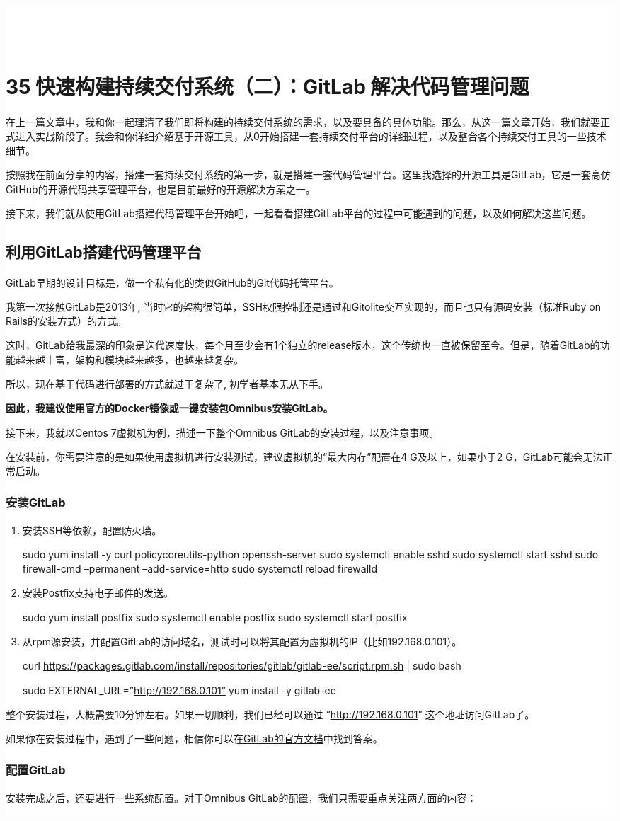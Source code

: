 <div class="sidebar-toggle" onclick="sidebar_toggle()" onmouseleave="remove_inner()" onmouseover="add_inner()">
<div class="sidebar-toggle-inner"></div>
</div>
<div class="off-canvas-content">
<div class="columns">
<div class="column col-12 col-lg-12">
<div class="book-navbar">
<header class="navbar">
<section class="navbar-section">
<a onclick="open_sidebar()">
<i class="icon icon-menu"></i>
</a>
</section>
</header>
</div>
<div class="book-content" style="max-width: 960px; margin: 0 auto;
    overflow-x: auto;
    overflow-y: hidden;">
<div class="book-post">

<p align="center" id="tip"></p>
<h1 class="title" data-id="35 快速构建持续交付系统（二）：GitLab 解决代码管理问题" id="title">35 快速构建持续交付系统（二）：GitLab 解决代码管理问题</h1>
<div><p>在上一篇文章中，我和你一起理清了我们即将构建的持续交付系统的需求，以及要具备的具体功能。那么，从这一篇文章开始，我们就要正式进入实战阶段了。我会和你详细介绍基于开源工具，从0开始搭建一套持续交付平台的详细过程，以及整合各个持续交付工具的一些技术细节。</p>
<p>按照我在前面分享的内容，搭建一套持续交付系统的第一步，就是搭建一套代码管理平台。这里我选择的开源工具是GitLab，它是一套高仿GitHub的开源代码共享管理平台，也是目前最好的开源解决方案之一。</p>
<p>接下来，我们就从使用GitLab搭建代码管理平台开始吧，一起看看搭建GitLab平台的过程中可能遇到的问题，以及如何解决这些问题。</p>
<h2 id="利用gitlab搭建代码管理平台">利用GitLab搭建代码管理平台</h2>
<p>GitLab早期的设计目标是，做一个私有化的类似GitHub的Git代码托管平台。</p>
<p>我第一次接触GitLab是2013年, 当时它的架构很简单，SSH权限控制还是通过和Gitolite交互实现的，而且也只有源码安装（标准Ruby on Rails的安装方式）的方式。</p>
<p>这时，GitLab给我最深的印象是迭代速度快，每个月至少会有1个独立的release版本，这个传统也一直被保留至今。但是，随着GitLab的功能越来越丰富，架构和模块越来越多，也越来越复杂。</p>
<p>所以，现在基于代码进行部署的方式就过于复杂了, 初学者基本无从下手。</p>
<p><strong>因此，我建议使用官方的Docker镜像或一键安装包Omnibus安装GitLab。</strong></p>
<p>接下来，我就以Centos 7虚拟机为例，描述一下整个Omnibus GitLab的安装过程，以及注意事项。</p>
<p>在安装前，你需要注意的是如果使用虚拟机进行安装测试，建议虚拟机的“最大内存”配置在4 G及以上，如果小于2 G，GitLab可能会无法正常启动。</p>
<h3 id="安装gitlab">安装GitLab</h3>
<ol>
<li><p>安装SSH等依赖，配置防火墙。</p>
<p>sudo yum install -y curl policycoreutils-python openssh-server
sudo systemctl enable sshd
sudo systemctl start sshd
sudo firewall-cmd –permanent –add-service=http
sudo systemctl reload firewalld</p></li>
<li><p>安装Postfix支持电子邮件的发送。</p>
<p>sudo yum install postfix
sudo systemctl enable postfix
sudo systemctl start postfix</p></li>
<li><p>从rpm源安装，并配置GitLab的访问域名，测试时可以将其配置为虚拟机的IP（比如192.168.0.101）。</p>
<p>curl <a href="https://packages.gitlab.com/install/repositories/gitlab/gitlab-ee/script.rpm.sh" target="_blank">https://packages.gitlab.com/install/repositories/gitlab/gitlab-ee/script.rpm.sh</a> | sudo bash</p>
<p>sudo EXTERNAL_URL=”<a href='http://192.168.0.101"' target="_blank">http://192.168.0.101”</a> yum install -y gitlab-ee</p></li>
</ol>
<p>整个安装过程，大概需要10分钟左右。如果一切顺利，我们已经可以通过 “<a href="http://192.168.0.101" target="_blank">http://192.168.0.101</a>” 这个地址访问GitLab了。</p>
<p>如果你在安装过程中，遇到了一些问题，相信你可以在<a href="https://about.gitlab.com/installation/" target="_blank">GitLab的官方文档</a>中找到答案。</p>
<h3 id="配置gitlab">配置GitLab</h3>
<p>安装完成之后，还要进行一些系统配置。对于Omnibus GitLab的配置，我们只需要重点关注两方面的内容：</p>
<ol>